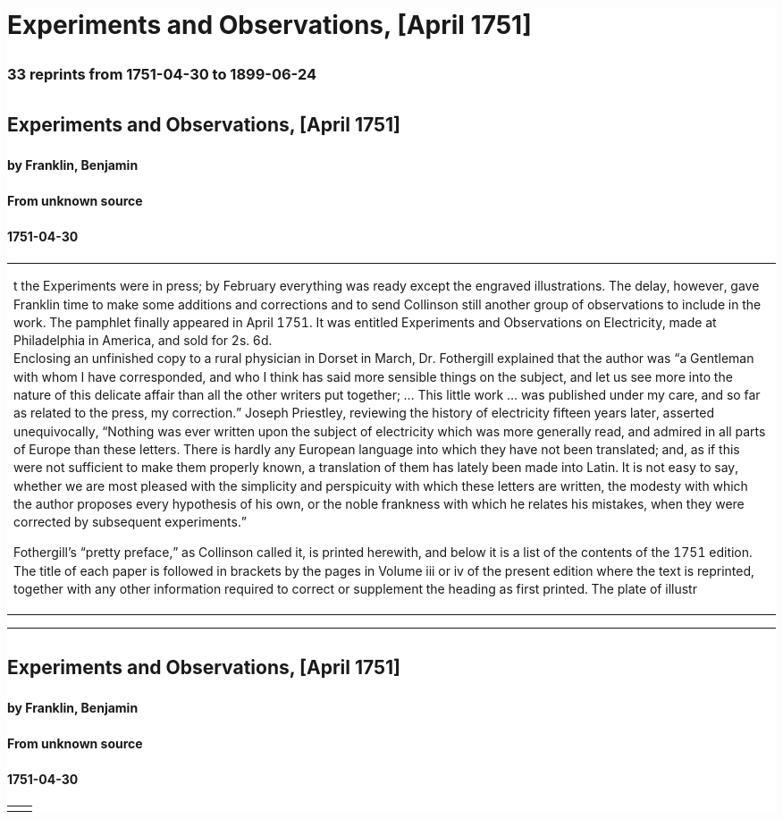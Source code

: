 
# Experiments and Observations, [April 1751]

### 33 reprints from 1751-04-30 to 1899-06-24

## Experiments and Observations, [April 1751]

#### by Franklin, Benjamin

#### From unknown source

#### 1751-04-30

<table style="width: 100%;"><tr><td style="width: 50%">

t the Experiments were in press; by February everything was ready except the engraved illustrations. The delay, however, gave Franklin time to make some additions and corrections and to send Collinson still another group of observations to include in the work. The pamphlet finally appeared in April 1751. It was entitled Experiments and Observations on Electricity, made at Philadelphia in America, and sold for 2s. 6d.  
Enclosing an unfinished copy to a rural physician in Dorset in March, Dr. Fothergill explained that the author was “a Gentleman with whom I have corresponded, and who I think has said more sensible things on the subject, and let us see more into the nature of this delicate affair than all the other writers put together; … This little work … was published under my care, and so far as related to the press, my correction.” Joseph Priestley, reviewing the history of electricity fifteen years later, asserted unequivocally, “Nothing was ever written upon the subject of electricity which was more generally read, and admired in all parts of Europe than these letters. There is hardly any European language into which they have not been translated; and, as if this were not sufficient to make them properly known, a translation of them has lately been made into Latin. It is not easy to say, whether we are most pleased with the simplicity and perspicuity with which these letters are written, the modesty with which the author proposes every hypothesis of his own, or the noble frankness with which he relates his mistakes, when they were corrected by subsequent experiments.”  
  
Fothergill’s “pretty preface,” as Collinson called it, is printed herewith, and below it is a list of the contents of the 1751 edition. The title of each paper is followed in brackets by the pages in Volume iii or iv of the present edition where the text is reprinted, together with any other information required to correct or supplement the heading as first printed. The plate of illustr
</td></tr></table>

---

## Experiments and Observations, [April 1751]

#### by Franklin, Benjamin

#### From unknown source

#### 1751-04-30

<table style="width: 100%;"><tr><td style="width: 50%">
